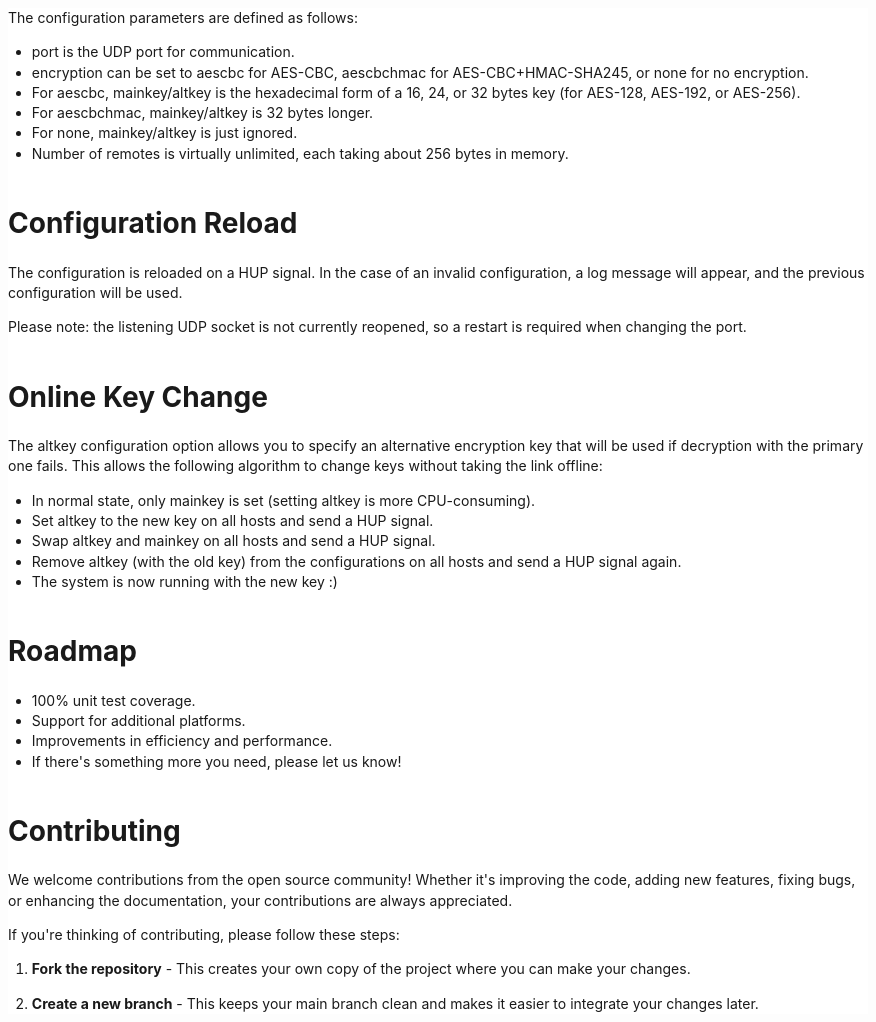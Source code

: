 The configuration parameters are defined as follows:

- port is the UDP port for communication.
- encryption can be set to aescbc for AES-CBC, aescbchmac for AES-CBC+HMAC-SHA245, or none for no encryption.
- For aescbc, mainkey/altkey is the hexadecimal form of a 16, 24, or 32 bytes key (for AES-128, AES-192, or AES-256).
- For aescbchmac, mainkey/altkey is 32 bytes longer.
- For none, mainkey/altkey is just ignored.
- Number of remotes is virtually unlimited, each taking about 256 bytes in memory.

# Configuration Reload

The configuration is reloaded on a HUP signal. In the case of an invalid configuration, a log message will appear, and the previous configuration will be used.

Please note: the listening UDP socket is not currently reopened, so a restart is required when changing the port.

# Online Key Change

The altkey configuration option allows you to specify an alternative encryption key that will be used if decryption with the primary one fails. This allows the following algorithm to change keys without taking the link offline:

- In normal state, only mainkey is set (setting altkey is more CPU-consuming).
- Set altkey to the new key on all hosts and send a HUP signal.
- Swap altkey and mainkey on all hosts and send a HUP signal.
- Remove altkey (with the old key) from the configurations on all hosts and send a HUP signal again.
- The system is now running with the new key :)

# Roadmap

- 100% unit test coverage.
- Support for additional platforms.
- Improvements in efficiency and performance.
- If there's something more you need, please let us know!

# Contributing

We welcome contributions from the open source community! Whether it's improving the code, adding new features, fixing bugs, or enhancing the documentation, your contributions are always appreciated.

If you're thinking of contributing, please follow these steps:

1. **Fork the repository** - This creates your own copy of the project where you can make your changes.

2. **Create a new branch** - This keeps your main branch clean and makes it easier to integrate your changes later.
